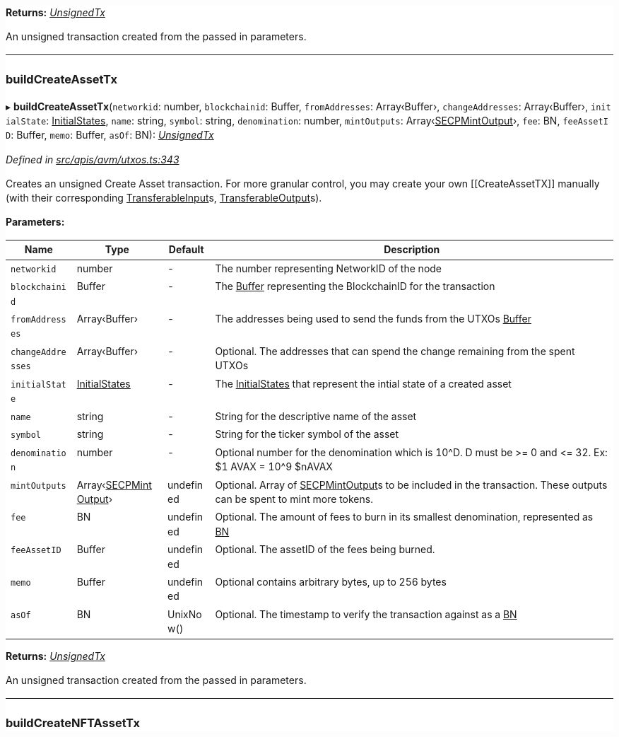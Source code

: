 **Returns:** *[UnsignedTx](api_avm_transactions.unsignedtx.md)*

An unsigned transaction created from the passed in parameters.

___

###  buildCreateAssetTx

▸ **buildCreateAssetTx**(`networkid`: number, `blockchainid`: Buffer, `fromAddresses`: Array‹Buffer›, `changeAddresses`: Array‹Buffer›, `initialState`: [InitialStates](api_avm_initialstates.initialstates.md), `name`: string, `symbol`: string, `denomination`: number, `mintOutputs`: Array‹[SECPMintOutput](api_avm_outputs.secpmintoutput.md)›, `fee`: BN, `feeAssetID`: Buffer, `memo`: Buffer, `asOf`: BN): *[UnsignedTx](api_avm_transactions.unsignedtx.md)*

*Defined in [src/apis/avm/utxos.ts:343](https://github.com/ava-labs/avalanchejs/blob/2850ce5/src/apis/avm/utxos.ts#L343)*

Creates an unsigned Create Asset transaction. For more granular control, you may create your own
[[CreateAssetTX]] manually (with their corresponding [TransferableInput](api_avm_inputs.transferableinput.md)s, [TransferableOutput](api_avm_outputs.transferableoutput.md)s).

**Parameters:**

Name | Type | Default | Description |
------ | ------ | ------ | ------ |
`networkid` | number | - | The number representing NetworkID of the node |
`blockchainid` | Buffer | - | The [Buffer](https://github.com/feross/buffer) representing the BlockchainID for the transaction |
`fromAddresses` | Array‹Buffer› | - | The addresses being used to send the funds from the UTXOs [Buffer](https://github.com/feross/buffer) |
`changeAddresses` | Array‹Buffer› | - | Optional. The addresses that can spend the change remaining from the spent UTXOs |
`initialState` | [InitialStates](api_avm_initialstates.initialstates.md) | - | The [InitialStates](api_avm_initialstates.initialstates.md) that represent the intial state of a created asset |
`name` | string | - | String for the descriptive name of the asset |
`symbol` | string | - | String for the ticker symbol of the asset |
`denomination` | number | - | Optional number for the denomination which is 10^D. D must be >= 0 and <= 32. Ex: $1 AVAX = 10^9 $nAVAX |
`mintOutputs` | Array‹[SECPMintOutput](api_avm_outputs.secpmintoutput.md)› | undefined | Optional. Array of [SECPMintOutput](api_avm_outputs.secpmintoutput.md)s to be included in the transaction. These outputs can be spent to mint more tokens. |
`fee` | BN | undefined | Optional. The amount of fees to burn in its smallest denomination, represented as [BN](https://github.com/indutny/bn.js/) |
`feeAssetID` | Buffer | undefined | Optional. The assetID of the fees being burned. |
`memo` | Buffer | undefined | Optional contains arbitrary bytes, up to 256 bytes |
`asOf` | BN | UnixNow() | Optional. The timestamp to verify the transaction against as a [BN](https://github.com/indutny/bn.js/)  |

**Returns:** *[UnsignedTx](api_avm_transactions.unsignedtx.md)*

An unsigned transaction created from the passed in parameters.

___

###  buildCreateNFTAssetTx
